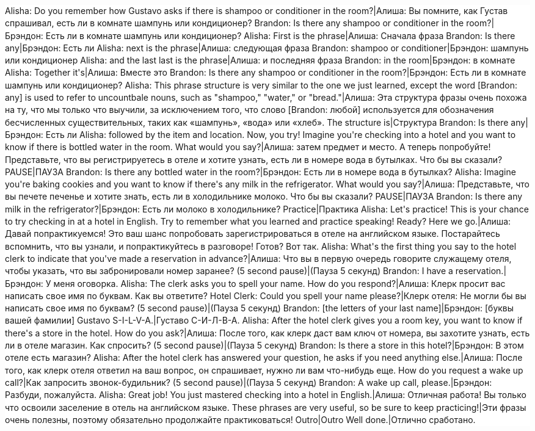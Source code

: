 Alisha: Do you remember how Gustavo asks if there is shampoo or conditioner in the room?|Алиша: Вы помните, как Густав спрашивал, есть ли в комнате шампунь или кондиционер?
Brandon: Is there any shampoo or conditioner in the room?|Брэндон: Есть ли в комнате шампунь или кондиционер?
Alisha: First is the phrase|Алиша: Сначала фраза
Brandon: Is there any|Брэндон: Есть ли
Alisha: next is the phrase|Алиша: следующая фраза
Brandon: shampoo or conditioner|Брэндон: шампунь или кондиционер
Alisha: and the last last is the phrase|Алиша: и последняя фраза
Brandon: in the room|Брэндон: в комнате
Alisha: Together it's|Алиша: Вместе это
Brandon: Is there any shampoo or conditioner in the room?|Брэндон: Есть ли в комнате шампунь или кондиционер?
Alisha: This phrase structure is very similar to the one we just learned, except the word [Brandon: any] is used to refer to uncountbale nouns, such as "shampoo," "water," or "bread."|Алиша: Эта структура фразы очень похожа на ту, что мы только что выучили, за исключением того, что слово [Brandon: любой] используется для обозначения бесчисленных существительных, таких как «шампунь», «вода» или «хлеб».
The structure is|Структура
Brandon: Is there any|Брэндон: Есть ли
Alisha: followed by the item and location. Now, you try! Imagine you're checking into a hotel and you want to know if there is bottled water in the room. What would you say?|Алиша: затем предмет и место. А теперь попробуйте! Представьте, что вы регистрируетесь в отеле и хотите узнать, есть ли в номере вода в бутылках. Что бы вы сказали?
PAUSE|ПАУЗА
Brandon: Is there any bottled water in the room?|Брэндон: Есть ли в номере вода в бутылках?
Alisha: Imagine you're baking cookies and you want to know if there's any milk in the refrigerator. What would you say?|Алиша: Представьте, что вы печете печенье и хотите знать, есть ли в холодильнике молоко. Что бы вы сказали?
PAUSE|ПАУЗА
Brandon: Is there any milk in the refrigerator?|Брэндон: Есть ли молоко в холодильнике?
Practice|Практика
Alisha: Let's practice! This is your chance to try checking in at a hotel in English. Try to remember what you learned and practice speaking! Ready? Here we go.|Алиша: Давай попрактикуемся! Это ваш шанс попробовать зарегистрироваться в отеле на английском языке. Постарайтесь вспомнить, что вы узнали, и попрактикуйтесь в разговоре! Готов? Вот так.
Alisha: What's the first thing you say to the hotel clerk to indicate that you've made a reservation in advance?|Алиша: Что вы в первую очередь говорите служащему отеля, чтобы указать, что вы забронировали номер заранее?
(5 second pause)|(Пауза 5 секунд)
Brandon: I have a reservation.|Брэндон: У меня оговорка.
Alisha: The clerk asks you to spell your name. How do you respond?|Алиша: Клерк просит вас написать свое имя по буквам. Как вы ответите?
Hotel Clerk: Could you spell your name please?|Клерк отеля: Не могли бы вы написать свое имя по буквам?
(5 second pause)|(Пауза 5 секунд)
Brandon: [the letters of your last name]|Брэндон: [буквы вашей фамилии]
Gustavo S-I-L-V-A.|Густаво С-И-Л-В-А.
Alisha: After the hotel clerk gives you a room key, you want to know if there's a store in the hotel. How do you ask?|Алиша: После того, как клерк даст вам ключ от номера, вы захотите узнать, есть ли в отеле магазин. Как спросить?
(5 second pause)|(Пауза 5 секунд)
Brandon: Is there a store in this hotel?|Брэндон: В этом отеле есть магазин?
Alisha: After the hotel clerk has answered your question, he asks if you need anything else.|Алиша: После того, как клерк отеля ответил на ваш вопрос, он спрашивает, нужно ли вам что-нибудь еще.
How do you request a wake up call?|Как запросить звонок-будильник?
(5 second pause)|(Пауза 5 секунд)
Brandon: A wake up call, please.|Брэндон: Разбуди, пожалуйста.
Alisha: Great job! You just mastered checking into a hotel in English.|Алиша: Отличная работа! Вы только что освоили заселение в отель на английском языке.
These phrases are very useful, so be sure to keep practicing!|Эти фразы очень полезны, поэтому обязательно продолжайте практиковаться!
Outro|Outro
Well done.|Отлично сработано.